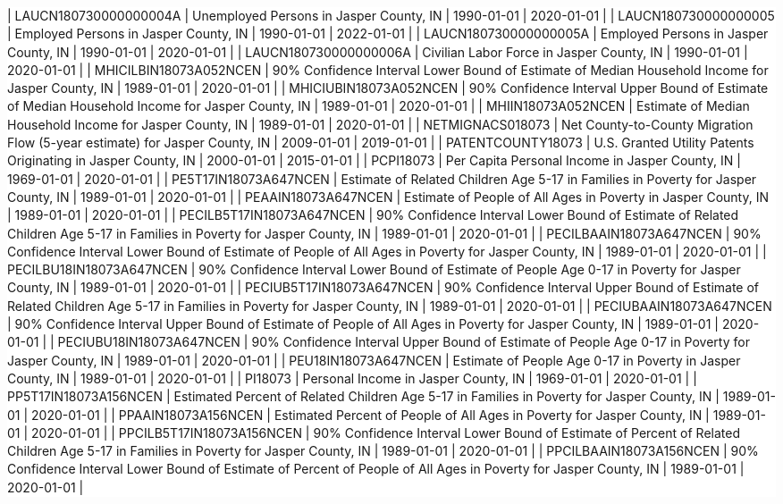 | LAUCN180730000000004A     | Unemployed Persons in Jasper County, IN                                                                                                                                    | 1990-01-01          | 2020-01-01        |
| LAUCN180730000000005      | Employed Persons in Jasper County, IN                                                                                                                                      | 1990-01-01          | 2022-01-01        |
| LAUCN180730000000005A     | Employed Persons in Jasper County, IN                                                                                                                                      | 1990-01-01          | 2020-01-01        |
| LAUCN180730000000006A     | Civilian Labor Force in Jasper County, IN                                                                                                                                  | 1990-01-01          | 2020-01-01        |
| MHICILBIN18073A052NCEN    | 90% Confidence Interval Lower Bound of Estimate of Median Household Income for Jasper County, IN                                                                           | 1989-01-01          | 2020-01-01        |
| MHICIUBIN18073A052NCEN    | 90% Confidence Interval Upper Bound of Estimate of Median Household Income for Jasper County, IN                                                                           | 1989-01-01          | 2020-01-01        |
| MHIIN18073A052NCEN        | Estimate of Median Household Income for Jasper County, IN                                                                                                                  | 1989-01-01          | 2020-01-01        |
| NETMIGNACS018073          | Net County-to-County Migration Flow (5-year estimate) for Jasper County, IN                                                                                                | 2009-01-01          | 2019-01-01        |
| PATENTCOUNTY18073         | U.S. Granted Utility Patents Originating in Jasper County, IN                                                                                                              | 2000-01-01          | 2015-01-01        |
| PCPI18073                 | Per Capita Personal Income in Jasper County, IN                                                                                                                            | 1969-01-01          | 2020-01-01        |
| PE5T17IN18073A647NCEN     | Estimate of Related Children Age 5-17 in Families in Poverty for Jasper County, IN                                                                                         | 1989-01-01          | 2020-01-01        |
| PEAAIN18073A647NCEN       | Estimate of People of All Ages in Poverty in Jasper County, IN                                                                                                             | 1989-01-01          | 2020-01-01        |
| PECILB5T17IN18073A647NCEN | 90% Confidence Interval Lower Bound of Estimate of Related Children Age 5-17 in Families in Poverty for Jasper County, IN                                                  | 1989-01-01          | 2020-01-01        |
| PECILBAAIN18073A647NCEN   | 90% Confidence Interval Lower Bound of Estimate of People of All Ages in Poverty for Jasper County, IN                                                                     | 1989-01-01          | 2020-01-01        |
| PECILBU18IN18073A647NCEN  | 90% Confidence Interval Lower Bound of Estimate of People Age 0-17 in Poverty for Jasper County, IN                                                                        | 1989-01-01          | 2020-01-01        |
| PECIUB5T17IN18073A647NCEN | 90% Confidence Interval Upper Bound of Estimate of Related Children Age 5-17 in Families in Poverty for Jasper County, IN                                                  | 1989-01-01          | 2020-01-01        |
| PECIUBAAIN18073A647NCEN   | 90% Confidence Interval Upper Bound of Estimate of People of All Ages in Poverty for Jasper County, IN                                                                     | 1989-01-01          | 2020-01-01        |
| PECIUBU18IN18073A647NCEN  | 90% Confidence Interval Upper Bound of Estimate of People Age 0-17 in Poverty for Jasper County, IN                                                                        | 1989-01-01          | 2020-01-01        |
| PEU18IN18073A647NCEN      | Estimate of People Age 0-17 in Poverty in Jasper County, IN                                                                                                                | 1989-01-01          | 2020-01-01        |
| PI18073                   | Personal Income in Jasper County, IN                                                                                                                                       | 1969-01-01          | 2020-01-01        |
| PP5T17IN18073A156NCEN     | Estimated Percent of Related Children Age 5-17 in Families in Poverty for Jasper County, IN                                                                                | 1989-01-01          | 2020-01-01        |
| PPAAIN18073A156NCEN       | Estimated Percent of People of All Ages in Poverty for Jasper County, IN                                                                                                   | 1989-01-01          | 2020-01-01        |
| PPCILB5T17IN18073A156NCEN | 90% Confidence Interval Lower Bound of Estimate of Percent of Related Children Age 5-17 in Families in Poverty for Jasper County, IN                                       | 1989-01-01          | 2020-01-01        |
| PPCILBAAIN18073A156NCEN   | 90% Confidence Interval Lower Bound of Estimate of Percent of People of All Ages in Poverty for Jasper County, IN                                                          | 1989-01-01          | 2020-01-01        |